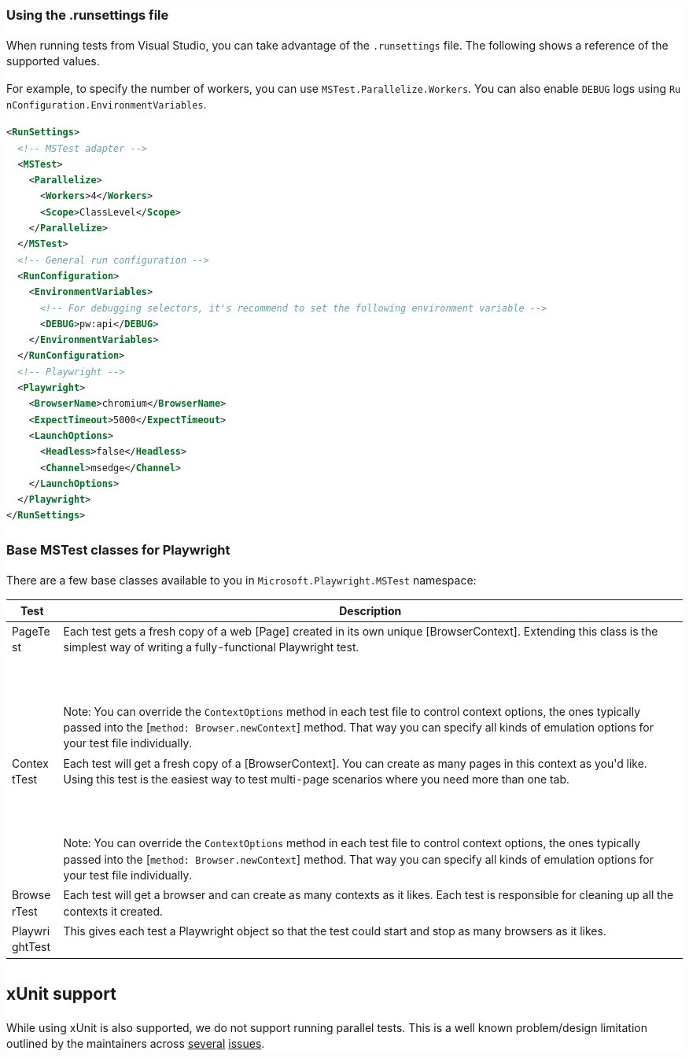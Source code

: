 ### Using the .runsettings file

When running tests from Visual Studio, you can take advantage of the `.runsettings` file. The following shows a reference of the supported values.

For example, to specify the number of workers, you can use `MSTest.Parallelize.Workers`. You can also enable `DEBUG` logs using `RunConfiguration.EnvironmentVariables`.

```xml
<RunSettings>
  <!-- MSTest adapter -->  
  <MSTest>
    <Parallelize>
      <Workers>4</Workers>
      <Scope>ClassLevel</Scope>
    </Parallelize>
  </MSTest>
  <!-- General run configuration -->
  <RunConfiguration>
    <EnvironmentVariables>
      <!-- For debugging selectors, it's recommend to set the following environment variable -->
      <DEBUG>pw:api</DEBUG>
    </EnvironmentVariables>
  </RunConfiguration>
  <!-- Playwright -->  
  <Playwright>
    <BrowserName>chromium</BrowserName>
    <ExpectTimeout>5000</ExpectTimeout>
    <LaunchOptions>
      <Headless>false</Headless>
      <Channel>msedge</Channel>
    </LaunchOptions>
  </Playwright>
</RunSettings>
```

### Base MSTest classes for Playwright

There are a few base classes available to you in `Microsoft.Playwright.MSTest` namespace:

|Test          |Description|
|--------------|-----------|
|PageTest      |Each test gets a fresh copy of a web [Page] created in its own unique [BrowserContext]. Extending this class is the simplest way of writing a fully-functional Playwright test.<br></br><br></br>Note: You can override the `ContextOptions` method in each test file to control context options, the ones typically passed into the [`method: Browser.newContext`] method. That way you can specify all kinds of emulation options for your test file individually.|
|ContextTest   |Each test will get a fresh copy of a [BrowserContext]. You can create as many pages in this context as you'd like. Using this test is the easiest way to test multi-page scenarios where you need more than one tab.<br></br><br></br>Note: You can override the `ContextOptions` method in each test file to control context options, the ones typically passed into the [`method: Browser.newContext`] method. That way you can specify all kinds of emulation options for your test file individually.|
|BrowserTest   |Each test will get a browser and can create as many contexts as it likes. Each test is responsible for cleaning up all the contexts it created.|
|PlaywrightTest|This gives each test a Playwright object so that the test could start and stop as many browsers as it likes.|

## xUnit support

While using xUnit is also supported, we do not support running parallel tests. This is a well known problem/design limitation
outlined by the maintainers across [several](https://github.com/xunit/xunit/issues/2003) [issues](https://github.com/xunit/xunit/issues/2111#issuecomment-650004247).
